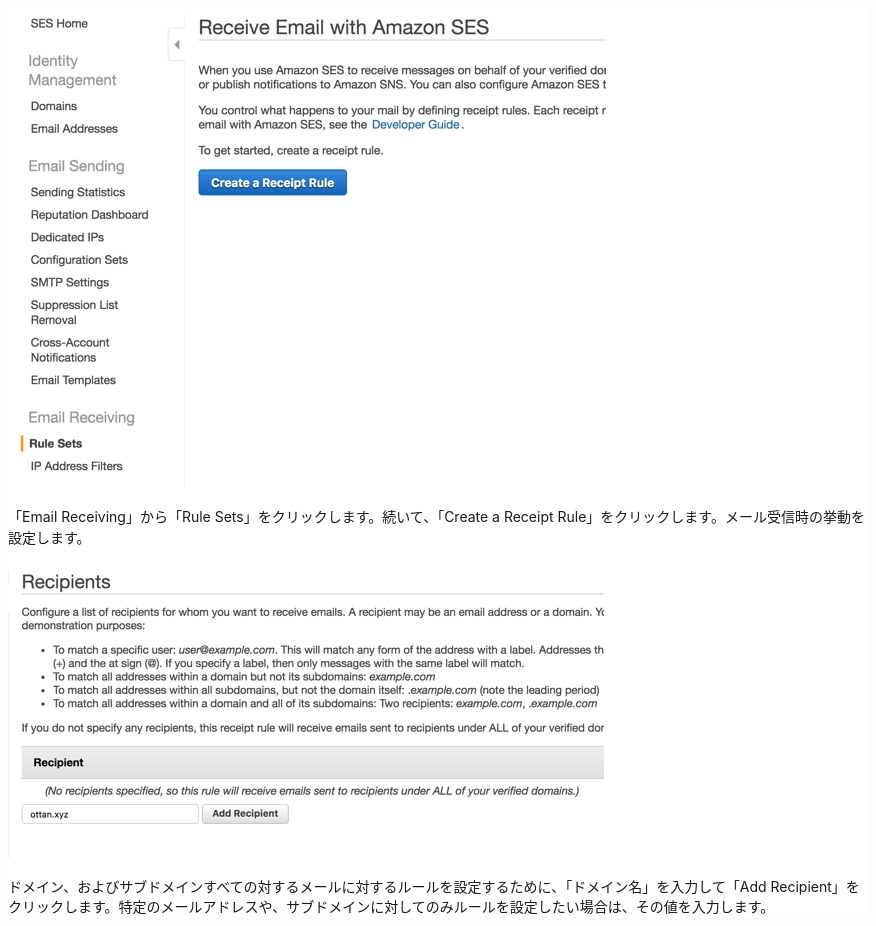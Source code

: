 ![](8-fs8.png)

「Email Receiving」から「Rule Sets」をクリックします。続いて、「Create a Receipt Rule」をクリックします。メール受信時の挙動を設定します。

![](9-fs8.png)

ドメイン、およびサブドメインすべての対するメールに対するルールを設定するために、「ドメイン名」を入力して「Add Recipient」をクリックします。特定のメールアドレスや、サブドメインに対してのみルールを設定したい場合は、その値を入力します。
